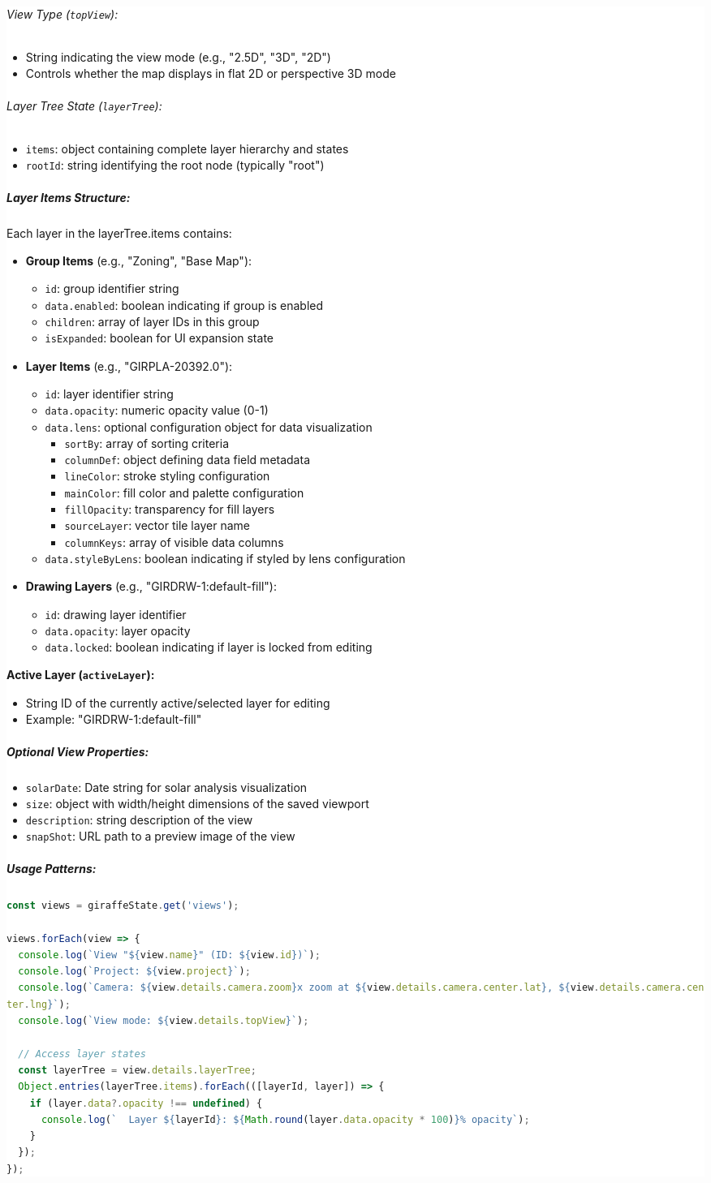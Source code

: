###### View Type (`topView`):
  - String indicating the view mode (e.g., "2.5D", "3D", "2D")
  - Controls whether the map displays in flat 2D or perspective 3D mode

###### Layer Tree State (`layerTree`):
  - `items`: object containing complete layer hierarchy and states
  - `rootId`: string identifying the root node (typically "root")

##### Layer Items Structure:
  Each layer in the layerTree.items contains:
  - **Group Items** (e.g., "Zoning", "Base Map"):
    - `id`: group identifier string
    - `data.enabled`: boolean indicating if group is enabled
    - `children`: array of layer IDs in this group
    - `isExpanded`: boolean for UI expansion state

  - **Layer Items** (e.g., "GIRPLA-20392.0"):
    - `id`: layer identifier string
    - `data.opacity`: numeric opacity value (0-1)
    - `data.lens`: optional configuration object for data visualization
      - `sortBy`: array of sorting criteria
      - `columnDef`: object defining data field metadata
      - `lineColor`: stroke styling configuration
      - `mainColor`: fill color and palette configuration
      - `fillOpacity`: transparency for fill layers
      - `sourceLayer`: vector tile layer name
      - `columnKeys`: array of visible data columns
    - `data.styleByLens`: boolean indicating if styled by lens configuration

  - **Drawing Layers** (e.g., "GIRDRW-1:default-fill"):
    - `id`: drawing layer identifier
    - `data.opacity`: layer opacity
    - `data.locked`: boolean indicating if layer is locked from editing

  **Active Layer (`activeLayer`):**
  - String ID of the currently active/selected layer for editing
  - Example: "GIRDRW-1:default-fill"

##### Optional View Properties:
  - `solarDate`: Date string for solar analysis visualization
  - `size`: object with width/height dimensions of the saved viewport
  - `description`: string description of the view
  - `snapShot`: URL path to a preview image of the view

##### Usage Patterns:
  ```js
  const views = giraffeState.get('views');

  views.forEach(view => {
    console.log(`View "${view.name}" (ID: ${view.id})`);
    console.log(`Project: ${view.project}`);
    console.log(`Camera: ${view.details.camera.zoom}x zoom at ${view.details.camera.center.lat}, ${view.details.camera.center.lng}`);
    console.log(`View mode: ${view.details.topView}`);

    // Access layer states
    const layerTree = view.details.layerTree;
    Object.entries(layerTree.items).forEach(([layerId, layer]) => {
      if (layer.data?.opacity !== undefined) {
        console.log(`  Layer ${layerId}: ${Math.round(layer.data.opacity * 100)}% opacity`);
      }
    });
  });
  ```

